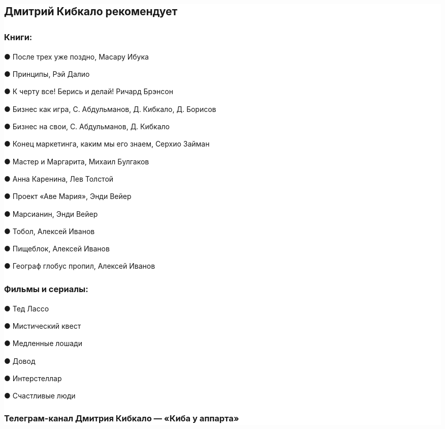 ## Дмитрий Кибкало рекомендует
### Книги:

● После трех уже поздно, Масару Ибука

● Принципы, Рэй Далио

● К черту все! Берись и делай! Ричард Брэнсон

● Бизнес как игра, С. Абдульманов, Д. Кибкало, Д. Борисов

● Бизнес на свои, С. Абдульманов, Д. Кибкало

● Конец маркетинга, каким мы его знаем, Серхио Займан

● Мастер и Маргарита, Михаил Булгаков

● Анна Каренина, Лев Толстой

● Проект «Аве Мария», Энди Вейер

● Марсианин, Энди Вейер

● Тобол, Алексей Иванов

● Пищеблок, Алексей Иванов

● Географ глобус пропил, Алексей Иванов

### Фильмы и сериалы:

● Тед Лассо

● Мистический квест

● Медленные лошади

● Довод

● Интерстеллар

● Счастливые люди

### Телеграм-канал Дмитрия Кибкало — «Киба у аппарта»
